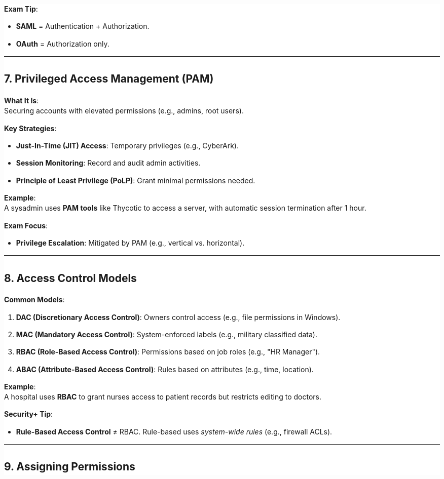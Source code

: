 **Exam Tip**:

- **SAML** = Authentication + Authorization.
    
- **OAuth** = Authorization only.
    

---

## **7. Privileged Access Management (PAM)**

**What It Is**:  
Securing accounts with elevated permissions (e.g., admins, root users).

**Key Strategies**:

- **Just-In-Time (JIT) Access**: Temporary privileges (e.g., CyberArk).
    
- **Session Monitoring**: Record and audit admin activities.
    
- **Principle of Least Privilege (PoLP)**: Grant minimal permissions needed.
    

**Example**:  
A sysadmin uses **PAM tools** like Thycotic to access a server, with automatic session termination after 1 hour.

**Exam Focus**:

- **Privilege Escalation**: Mitigated by PAM (e.g., vertical vs. horizontal).
    

---

## **8. Access Control Models**

**Common Models**:

1. **DAC (Discretionary Access Control)**: Owners control access (e.g., file permissions in Windows).
    
2. **MAC (Mandatory Access Control)**: System-enforced labels (e.g., military classified data).
    
3. **RBAC (Role-Based Access Control)**: Permissions based on job roles (e.g., "HR Manager").
    
4. **ABAC (Attribute-Based Access Control)**: Rules based on attributes (e.g., time, location).
    

**Example**:  
A hospital uses **RBAC** to grant nurses access to patient records but restricts editing to doctors.

**Security+ Tip**:

- **Rule-Based Access Control** ≠ RBAC. Rule-based uses _system-wide rules_ (e.g., firewall ACLs).
    

---

## **9. Assigning Permissions**
